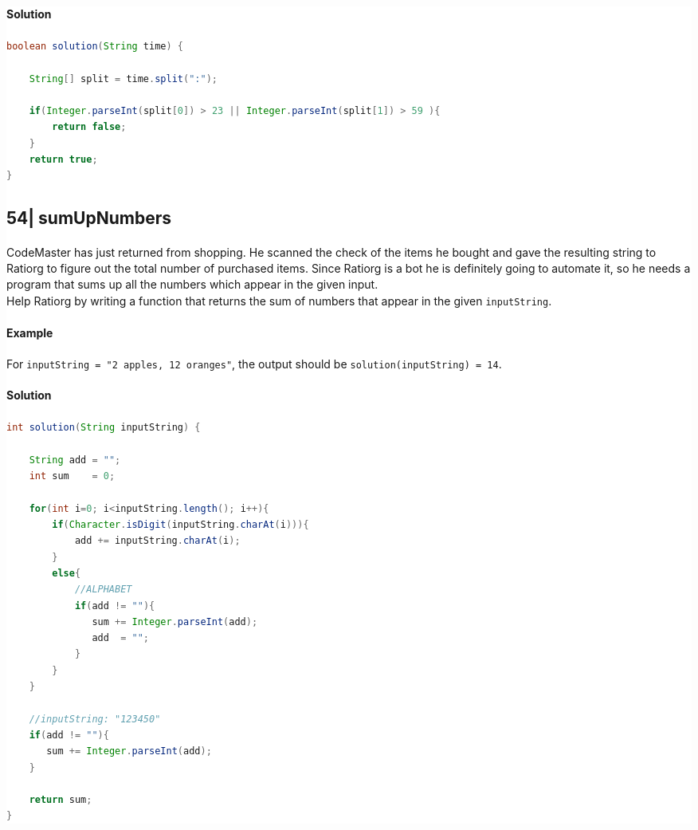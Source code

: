 #### Solution
```java
boolean solution(String time) {
    
    String[] split = time.split(":");
    
    if(Integer.parseInt(split[0]) > 23 || Integer.parseInt(split[1]) > 59 ){
        return false;
    }
    return true;
}
```

## 54| sumUpNumbers
CodeMaster has just returned from shopping. He scanned the check of the items he bought and gave the resulting string to Ratiorg to figure out the total number of purchased items. Since Ratiorg is a bot he is definitely going to automate it, so he needs a program that sums up all the numbers which appear in the given input.\
Help Ratiorg by writing a function that returns the sum of numbers that appear in the given `inputString`.

#### Example
For `inputString = "2 apples, 12 oranges"`, the output should be `solution(inputString) = 14`.

#### Solution
```java
int solution(String inputString) {
    
    String add = "";
    int sum    = 0;
    
    for(int i=0; i<inputString.length(); i++){
        if(Character.isDigit(inputString.charAt(i))){
            add += inputString.charAt(i);
        }
        else{
            //ALPHABET
            if(add != ""){
               sum += Integer.parseInt(add);
               add  = "";
            }       
        }
    }
    
    //inputString: "123450"
    if(add != ""){
       sum += Integer.parseInt(add);
    }
    
    return sum;
}
```
